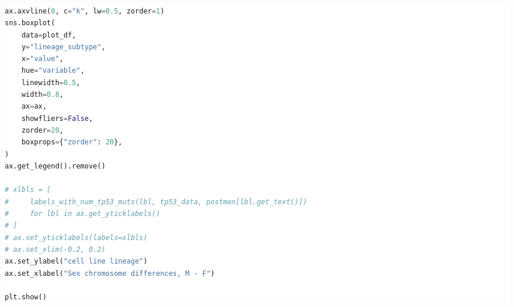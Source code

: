 ```python
ax.axvline(0, c="k", lw=0.5, zorder=1)
sns.boxplot(
    data=plot_df,
    y="lineage_subtype",
    x="value",
    hue="variable",
    linewidth=0.5,
    width=0.8,
    ax=ax,
    showfliers=False,
    zorder=20,
    boxprops={"zorder": 20},
)
ax.get_legend().remove()

# xlbls = [
#     labels_with_num_tp53_muts(lbl, tp53_data, postmen[lbl.get_text()])
#     for lbl in ax.get_yticklabels()
# ]
# ax.set_yticklabels(labels=xlbls)
# ax.set_xlim(-0.2, 0.2)
ax.set_ylabel("cell line lineage")
ax.set_xlabel("Sex chromosome differences, M - F")

plt.show()
```


